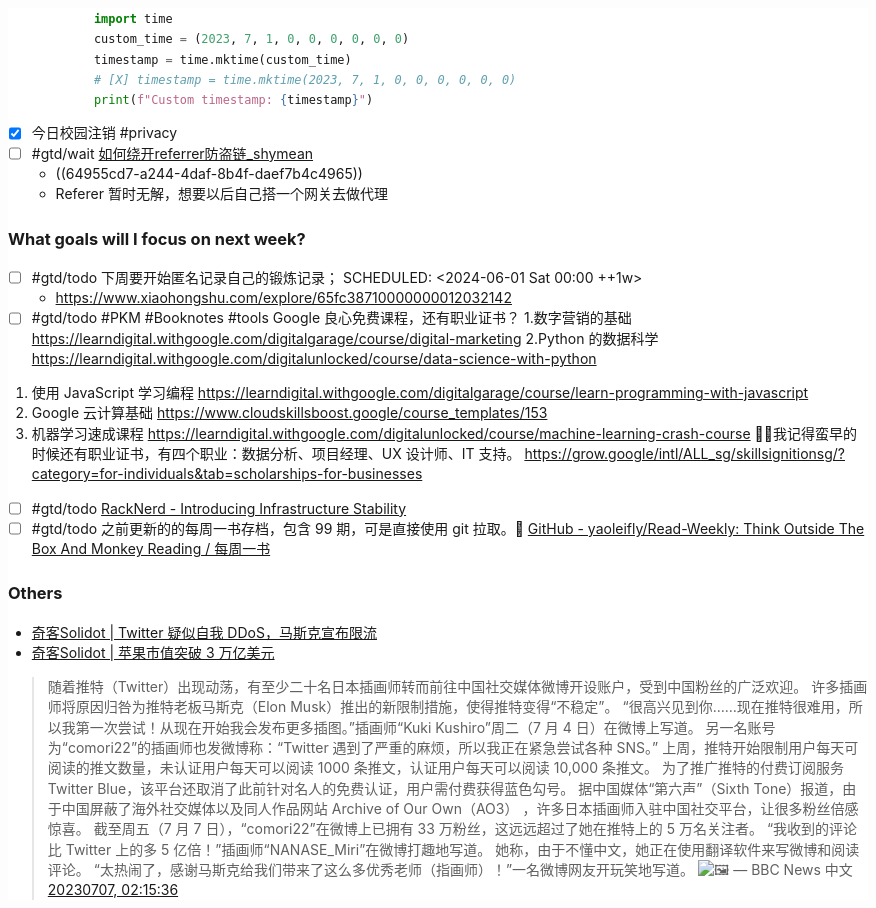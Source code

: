 ```python
			import time
			custom_time = (2023, 7, 1, 0, 0, 0, 0, 0, 0)
			timestamp = time.mktime(custom_time)
			# [X] timestamp = time.mktime(2023, 7, 1, 0, 0, 0, 0, 0, 0)
			print(f"Custom timestamp: {timestamp}")
```

  - [x] 今日校园注销 #privacy
- [ ] #gtd/wait [如何绕开referrer防盗链_shymean](http://www.shymean.com/article/%E5%A6%82%E4%BD%95%E7%BB%95%E5%BC%80referrer%E9%98%B2%E7%9B%97%E9%93%BE)
  - ((64955cd7-a244-4daf-8b4f-daef7b4c4965))
  - Referer 暂时无解，想要以后自己搭一个网关去做代理

### What goals will I focus on next week?

- [ ] #gtd/todo 下周要开始匿名记录自己的锻炼记录；
SCHEDULED: <2024-06-01 Sat 00:00 ++1w>
	- https://www.xiaohongshu.com/explore/65fc38710000000012032142
- [ ] #gtd/todo \#PKM \#Booknotes \#tools Google 良心免费课程，还有职业证书？
1.数字营销的基础
https://learndigital.withgoogle.com/digitalgarage/course/digital-marketing
2.Python 的数据科学
https://learndigital.withgoogle.com/digitalunlocked/course/data-science-with-python
1. 使用 JavaScript 学习编程
https://learndigital.withgoogle.com/digitalgarage/course/learn-programming-with-javascript
2. Google 云计算基础
https://www.cloudskillsboost.google/course_templates/153
3. 机器学习速成课程
https://learndigital.withgoogle.com/digitalunlocked/course/machine-learning-crash-course
👨‍🌾我记得蛮早的时候还有职业证书，有四个职业：数据分析、项目经理、UX 设计师、IT 支持。 https://grow.google/intl/ALL_sg/skillsignitionsg/?category=for-individuals&tab=scholarships-for-businesses
- [ ] #gtd/todo [RackNerd - Introducing Infrastructure Stability](https://www.racknerd.com/)
- [ ] #gtd/todo 之前更新的的每周一书存档，包含 99 期，可是直接使用 git 拉取。🌚
  [GitHub - yaoleifly/Read-Weekly: Think Outside The Box And Monkey Reading / 每周一书](https://github.com/yaoleifly/Read-Weekly)

### Others

- [奇客Solidot | Twitter 疑似自我 DDoS，马斯克宣布限流](https://www.solidot.org/story?sid=75396)
- [奇客Solidot | 苹果市值突破 3 万亿美元](https://www.solidot.org/story?sid=75392)

> 随着推特（Twitter）出现动荡，有至少二十名日本插画师转而前往中国社交媒体微博开设账户，受到中国粉丝的广泛欢迎。
	许多插画师将原因归咎为推特老板马斯克（Elon Musk）推出的新限制措施，使得推特变得“不稳定”。
	“很高兴见到你……现在推特很难用，所以我第一次尝试！从现在开始我会发布更多插图。”插画师“Kuki Kushiro”周二（7 月 4 日）在微博上写道。
	另一名账号为“comori22”的插画师也发微博称：“Twitter 遇到了严重的麻烦，所以我正在紧急尝试各种 SNS。”
	上周，推特开始限制用户每天可阅读的推文数量，未认证用户每天可以阅读 1000 条推文，认证用户每天可以阅读 10,000 条推文。
	为了推广推特的付费订阅服务 Twitter Blue，该平台还取消了此前针对名人的免费认证，用户需付费获得蓝色勾号。
	据中国媒体“第六声”（Sixth Tone）报道，由于中国屏蔽了海外社交媒体以及同人作品网站 Archive of Our Own（AO3） ，许多日本插画师入驻中国社交平台，让很多粉丝倍感惊喜。
	截至周五（7 月 7 日），“comori22”在微博上已拥有 33 万粉丝，这远远超过了她在推特上的 5 万名关注者。
	“我收到的评论比 Twitter 上的多 5 亿倍！”插画师“NANASE\_Miri”在微博打趣地写道。
	她称，由于不懂中文，她正在使用翻译软件来写微博和阅读评论。
	“太热闹了，感谢马斯克给我们带来了这么多优秀老师（指画师）！”一名微博网友开玩笑地写道。
	![🖼️](https://pbs.twimg.com/media/F0ZlMYraQAE6bFp?format=jpg&name=small)
	— BBC News 中文 [20230707, 02:15:36](https://twitter.com/@bbcchinese/status/1677139272347037697)
